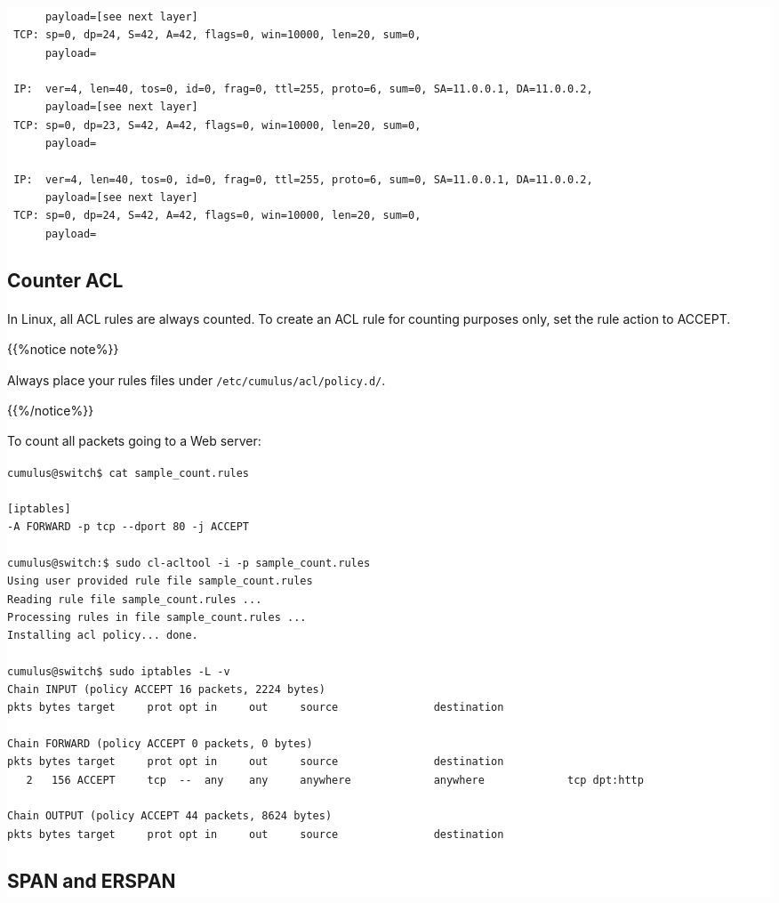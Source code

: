 ``` 
      payload=[see next layer]
 TCP: sp=0, dp=24, S=42, A=42, flags=0, win=10000, len=20, sum=0,
      payload=

 IP:  ver=4, len=40, tos=0, id=0, frag=0, ttl=255, proto=6, sum=0, SA=11.0.0.1, DA=11.0.0.2,
      payload=[see next layer]
 TCP: sp=0, dp=23, S=42, A=42, flags=0, win=10000, len=20, sum=0,
      payload=

 IP:  ver=4, len=40, tos=0, id=0, frag=0, ttl=255, proto=6, sum=0, SA=11.0.0.1, DA=11.0.0.2,
      payload=[see next layer]
 TCP: sp=0, dp=24, S=42, A=42, flags=0, win=10000, len=20, sum=0,
      payload=     
```

<span id="src-5116329_NetworkTroubleshooting-counter_acl"></span>

## <span>Counter ACL</span>

In Linux, all ACL rules are always counted. To create an ACL rule for
counting purposes only, set the rule action to ACCEPT.

{{%notice note%}}

Always place your rules files under `/etc/cumulus/acl/policy.d/`.

{{%/notice%}}

To count all packets going to a Web server:

    cumulus@switch$ cat sample_count.rules
    
    [iptables]
    -A FORWARD -p tcp --dport 80 -j ACCEPT
    
    cumulus@switch:$ sudo cl-acltool -i -p sample_count.rules
    Using user provided rule file sample_count.rules
    Reading rule file sample_count.rules ...
    Processing rules in file sample_count.rules ...
    Installing acl policy... done.
    
    cumulus@switch$ sudo iptables -L -v
    Chain INPUT (policy ACCEPT 16 packets, 2224 bytes)
    pkts bytes target     prot opt in     out     source               destination
    
    Chain FORWARD (policy ACCEPT 0 packets, 0 bytes)
    pkts bytes target     prot opt in     out     source               destination
       2   156 ACCEPT     tcp  --  any    any     anywhere             anywhere             tcp dpt:http
    
    Chain OUTPUT (policy ACCEPT 44 packets, 8624 bytes)
    pkts bytes target     prot opt in     out     source               destination

<span id="src-5116329_NetworkTroubleshooting-span"></span>

## <span>SPAN and ERSPAN</span>
